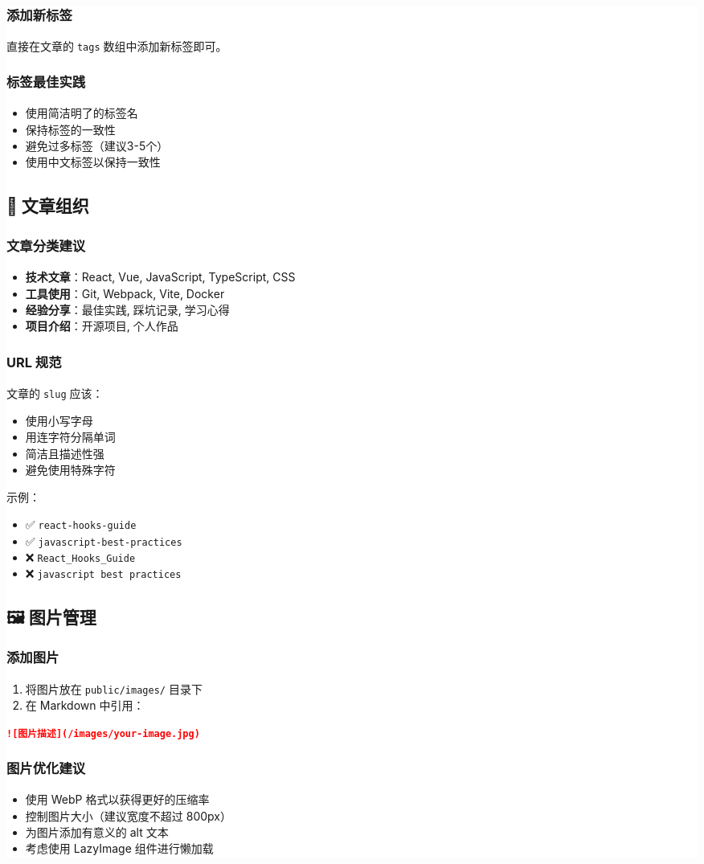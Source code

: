 ### 添加新标签

直接在文章的 `tags` 数组中添加新标签即可。

### 标签最佳实践

- 使用简洁明了的标签名
- 保持标签的一致性
- 避免过多标签（建议3-5个）
- 使用中文标签以保持一致性

## 📁 文章组织

### 文章分类建议

- **技术文章**：React, Vue, JavaScript, TypeScript, CSS
- **工具使用**：Git, Webpack, Vite, Docker
- **经验分享**：最佳实践, 踩坑记录, 学习心得
- **项目介绍**：开源项目, 个人作品

### URL 规范

文章的 `slug` 应该：
- 使用小写字母
- 用连字符分隔单词
- 简洁且描述性强
- 避免使用特殊字符

示例：
- ✅ `react-hooks-guide`
- ✅ `javascript-best-practices`
- ❌ `React_Hooks_Guide`
- ❌ `javascript best practices`

## 🖼️ 图片管理

### 添加图片

1. 将图片放在 `public/images/` 目录下
2. 在 Markdown 中引用：

```markdown
![图片描述](/images/your-image.jpg)
```

### 图片优化建议

- 使用 WebP 格式以获得更好的压缩率
- 控制图片大小（建议宽度不超过 800px）
- 为图片添加有意义的 alt 文本
- 考虑使用 LazyImage 组件进行懒加载
